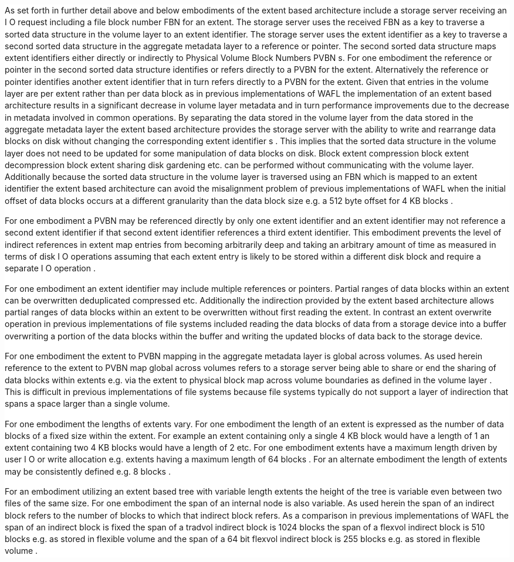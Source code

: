 As set forth in further detail above and below embodiments of the extent based architecture include a storage server receiving an I O request including a file block number FBN for an extent. The storage server uses the received FBN as a key to traverse a sorted data structure in the volume layer to an extent identifier. The storage server uses the extent identifier as a key to traverse a second sorted data structure in the aggregate metadata layer to a reference or pointer. The second sorted data structure maps extent identifiers either directly or indirectly to Physical Volume Block Numbers PVBN s. For one embodiment the reference or pointer in the second sorted data structure identifies or refers directly to a PVBN for the extent. Alternatively the reference or pointer identifies another extent identifier that in turn refers directly to a PVBN for the extent. Given that entries in the volume layer are per extent rather than per data block as in previous implementations of WAFL the implementation of an extent based architecture results in a significant decrease in volume layer metadata and in turn performance improvements due to the decrease in metadata involved in common operations. By separating the data stored in the volume layer from the data stored in the aggregate metadata layer the extent based architecture provides the storage server with the ability to write and rearrange data blocks on disk without changing the corresponding extent identifier s . This implies that the sorted data structure in the volume layer does not need to be updated for some manipulation of data blocks on disk. Block extent compression block extent decompression block extent sharing disk gardening etc. can be performed without communicating with the volume layer. Additionally because the sorted data structure in the volume layer is traversed using an FBN which is mapped to an extent identifier the extent based architecture can avoid the misalignment problem of previous implementations of WAFL when the initial offset of data blocks occurs at a different granularity than the data block size e.g. a 512 byte offset for 4 KB blocks .

For one embodiment a PVBN may be referenced directly by only one extent identifier and an extent identifier may not reference a second extent identifier if that second extent identifier references a third extent identifier. This embodiment prevents the level of indirect references in extent map entries from becoming arbitrarily deep and taking an arbitrary amount of time as measured in terms of disk I O operations assuming that each extent entry is likely to be stored within a different disk block and require a separate I O operation .

For one embodiment an extent identifier may include multiple references or pointers. Partial ranges of data blocks within an extent can be overwritten deduplicated compressed etc. Additionally the indirection provided by the extent based architecture allows partial ranges of data blocks within an extent to be overwritten without first reading the extent. In contrast an extent overwrite operation in previous implementations of file systems included reading the data blocks of data from a storage device into a buffer overwriting a portion of the data blocks within the buffer and writing the updated blocks of data back to the storage device.

For one embodiment the extent to PVBN mapping in the aggregate metadata layer is global across volumes. As used herein reference to the extent to PVBN map global across volumes refers to a storage server being able to share or end the sharing of data blocks within extents e.g. via the extent to physical block map across volume boundaries as defined in the volume layer . This is difficult in previous implementations of file systems because file systems typically do not support a layer of indirection that spans a space larger than a single volume.

For one embodiment the lengths of extents vary. For one embodiment the length of an extent is expressed as the number of data blocks of a fixed size within the extent. For example an extent containing only a single 4 KB block would have a length of 1 an extent containing two 4 KB blocks would have a length of 2 etc. For one embodiment extents have a maximum length driven by user I O or write allocation e.g. extents having a maximum length of 64 blocks . For an alternate embodiment the length of extents may be consistently defined e.g. 8 blocks .

For an embodiment utilizing an extent based tree with variable length extents the height of the tree is variable even between two files of the same size. For one embodiment the span of an internal node is also variable. As used herein the span of an indirect block refers to the number of blocks to which that indirect block refers. As a comparison in previous implementations of WAFL the span of an indirect block is fixed the span of a tradvol indirect block is 1024 blocks the span of a flexvol indirect block is 510 blocks e.g. as stored in flexible volume and the span of a 64 bit flexvol indirect block is 255 blocks e.g. as stored in flexible volume .
